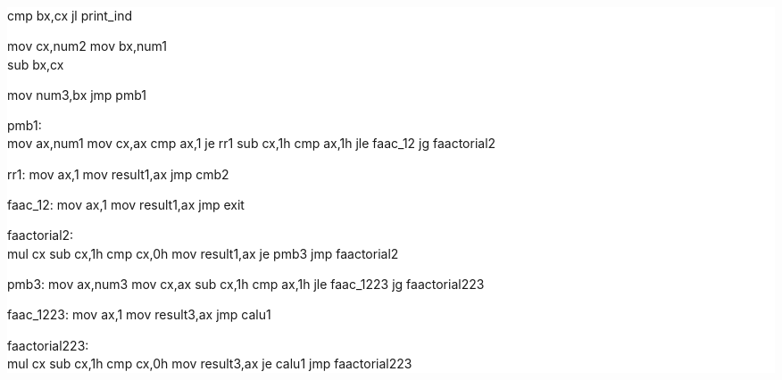    cmp bx,cx
   jl print_ind
  
   mov cx,num2
   mov bx,num1         
   sub bx,cx
   

   mov num3,bx 
   jmp pmb1 
   

 pmb1:  
   mov ax,num1
   mov cx,ax
   cmp ax,1
   je rr1
   sub cx,1h
   cmp ax,1h 
   jle faac_12
   jg faactorial2  


 rr1:
   mov ax,1
   mov result1,ax
   jmp cmb2 
  
  
  
  faac_12:
   mov ax,1
   mov result1,ax
   jmp exit 
  
  faactorial2:   
   mul cx
   sub cx,1h
   cmp cx,0h 
   mov result1,ax
   je pmb3 
   jmp faactorial2
    
  pmb3: 
   mov ax,num3
   mov cx,ax 
   sub cx,1h
   cmp ax,1h 
   jle faac_1223
   jg faactorial223    
   
  faac_1223:
   mov ax,1
   mov result3,ax 
   jmp calu1
    
  faactorial223:   
   mul cx
   sub cx,1h
   cmp cx,0h 
   mov result3,ax
   je calu1 
   jmp faactorial223  
   